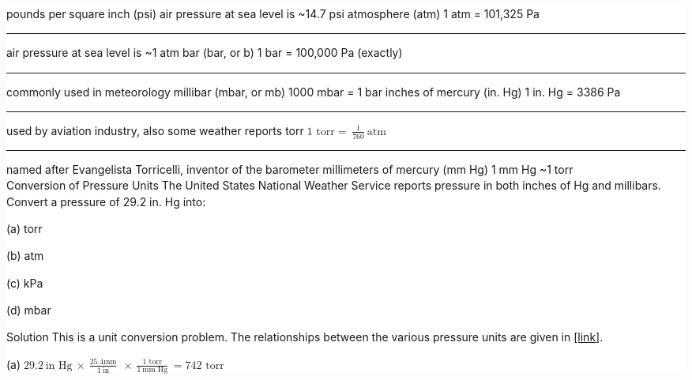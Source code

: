 <tr valign="top">
<td data-align="left">pounds per square inch (psi)</td>
<td data-align="left">air pressure at sea level is ~14.7 psi</td>
</tr>
<tr valign="top">
<td data-align="left">atmosphere (atm)</td>
<td data-align="left"> 1 atm = 101,325 Pa<hr data-type="newline" />air pressure at sea level is ~1 atm</td>
</tr>
<tr valign="top">
<td data-align="left">bar (bar, or b)</td>
<td data-align="left">1 bar = 100,000 Pa (exactly)<hr data-type="newline" />commonly used in meteorology</td>
</tr>
<tr valign="top">
<td data-align="left">millibar (mbar, or mb)</td>
<td data-align="left">1000 mbar = 1 bar</td>
</tr>
<tr valign="top">
<td data-align="left">inches of mercury (in. Hg)</td>
<td data-align="left">1 in. Hg = 3386 Pa<hr data-type="newline" />used by aviation industry, also some weather reports</td>
</tr>
<tr valign="top">
<td data-align="left">torr</td>
<td data-align="left"><math xmlns="http://www.w3.org/1998/Math/MathML"><mrow><mtext>1 torr</mtext><mo>=</mo><mspace width="0.2em" /><mfrac><mtext>1</mtext><mrow><mtext>760</mtext></mrow></mfrac><mspace width="0.2em" /><mtext>atm</mtext></mrow></math><hr data-type="newline" />named after Evangelista Torricelli, inventor of the barometer</td>
</tr>
<tr valign="top">
<td data-align="left">millimeters of mercury (mm Hg)</td>
<td data-align="left">1 mm Hg ~1 torr</td>
</tr>
</tbody></table>

<div data-type="example" class="example" markdown="1">
<span data-type="title">Conversion of Pressure Units</span> The United States National Weather Service reports pressure in both inches of Hg and millibars. Convert a pressure of 29.2 in. Hg into:

(a) torr

(b) atm

(c) kPa

(d) mbar

<span data-type="title">Solution</span> This is a unit conversion problem. The relationships between the various pressure units are given in [\[link\]](#fs-idp189967312).

(a) <math xmlns="http://www.w3.org/1998/Math/MathML"><mrow><mn>29.2</mn><mspace width="0.2em" /><menclose notation="horizontalstrike"><mrow><mtext>in Hg</mtext></mrow></menclose><mspace width="0.2em" /><mo>×</mo><mspace width="0.2em" /><mfrac><mrow><mtext>25.4</mtext><menclose notation="horizontalstrike"><mrow><mtext>mm</mtext></mrow></menclose></mrow><mrow><mn>1</mn><mspace width="0.2em" /><menclose notation="horizontalstrike"><mrow><mtext>in</mtext></mrow></menclose></mrow></mfrac><mspace width="0.2em" /> <mspace width="0.2em" /><mo>×</mo><mspace width="0.2em" /><mfrac><mrow><mtext>1 torr</mtext></mrow><mrow><mn>1</mn><mspace width="0.2em" /><menclose notation="horizontalstrike"><mrow><mtext>mm Hg</mtext></mrow></menclose></mrow></mfrac><mspace width="0.2em" /> <mo>=</mo><mtext>742 torr</mtext></mrow></math>


[1]: http://openstaxcollege.org/l/16atmospressur1
[2]: http://openstaxcollege.org/l/16atmospressur2
